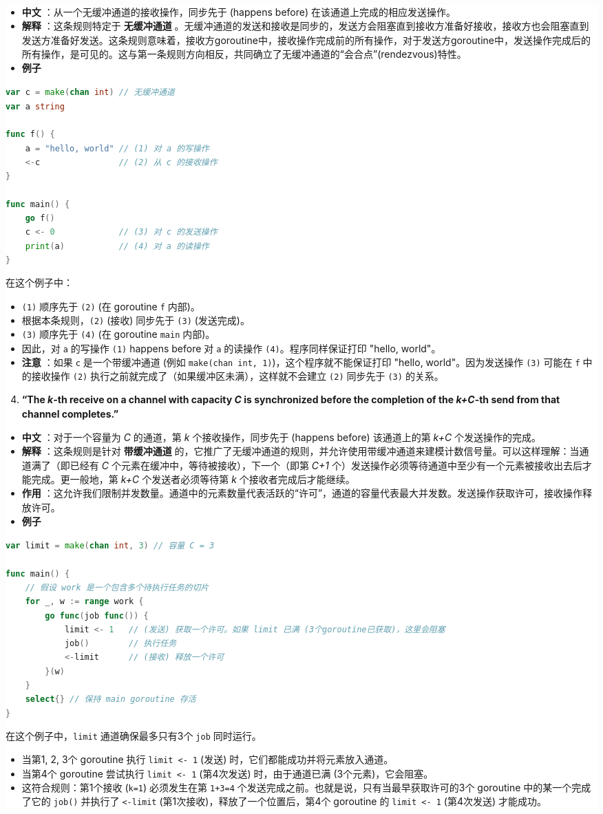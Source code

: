 * **中文** ：从一个无缓冲通道的接收操作，同步先于 (happens before) 在该通道上完成的相应发送操作。
* **解释** ：这条规则特定于 **无缓冲通道** 。无缓冲通道的发送和接收是同步的，发送方会阻塞直到接收方准备好接收，接收方也会阻塞直到发送方准备好发送。这条规则意味着，接收方goroutine中，接收操作完成前的所有操作，对于发送方goroutine中，发送操作完成后的所有操作，是可见的。这与第一条规则方向相反，共同确立了无缓冲通道的“会合点”(rendezvous)特性。
* **例子**

```go
var c = make(chan int) // 无缓冲通道
var a string

func f() {
    a = "hello, world" // (1) 对 a 的写操作
    <-c                // (2) 从 c 的接收操作
}

func main() {
    go f()
    c <- 0             // (3) 对 c 的发送操作
    print(a)           // (4) 对 a 的读操作
}
```

在这个例子中：
* `(1)` 顺序先于 `(2)` (在 goroutine `f` 内部)。
* 根据本条规则，`(2)` (接收) 同步先于 `(3)` (发送完成)。
* `(3)` 顺序先于 `(4)` (在 goroutine `main` 内部)。
* 因此，对 `a` 的写操作 `(1)` happens before 对 `a` 的读操作 `(4)`。程序同样保证打印 "hello, world"。
* **注意** ：如果 `c` 是一个带缓冲通道 (例如 `make(chan int, 1)`)，这个程序就不能保证打印 "hello, world"。因为发送操作 `(3)` 可能在 `f` 中的接收操作 `(2)` 执行之前就完成了（如果缓冲区未满），这样就不会建立 `(2)` 同步先于 `(3)` 的关系。

4.  **“The *k*-th receive on a channel with capacity *C* is synchronized before the completion of the *k+C*-th send from that channel completes.”**

* **中文** ：对于一个容量为 *C* 的通道，第 *k* 个接收操作，同步先于 (happens before) 该通道上的第 *k+C* 个发送操作的完成。
* **解释** ：这条规则是针对 **带缓冲通道** 的，它推广了无缓冲通道的规则，并允许使用带缓冲通道来建模计数信号量。可以这样理解：当通道满了（即已经有 *C* 个元素在缓冲中，等待被接收），下一个（即第 *C+1* 个）发送操作必须等待通道中至少有一个元素被接收出去后才能完成。更一般地，第 *k+C* 个发送者必须等待第 *k* 个接收者完成后才能继续。
* **作用** ：这允许我们限制并发数量。通道中的元素数量代表活跃的“许可”，通道的容量代表最大并发数。发送操作获取许可，接收操作释放许可。
* **例子**

```go
var limit = make(chan int, 3) // 容量 C = 3

func main() {
    // 假设 work 是一个包含多个待执行任务的切片
    for _, w := range work {
        go func(job func()) {
            limit <- 1   // (发送) 获取一个许可。如果 limit 已满 (3个goroutine已获取)，这里会阻塞
            job()        // 执行任务
            <-limit      // (接收) 释放一个许可
        }(w)
    }
    select{} // 保持 main goroutine 存活
}
```

在这个例子中，`limit` 通道确保最多只有3个 `job` 同时运行。
* 当第1, 2, 3个 goroutine 执行 `limit <- 1` (发送) 时，它们都能成功并将元素放入通道。
* 当第4个 goroutine 尝试执行 `limit <- 1` (第4次发送) 时，由于通道已满 (3个元素)，它会阻塞。
* 这符合规则：第1个接收 (`k=1`) 必须发生在第 `1+3=4` 个发送完成之前。也就是说，只有当最早获取许可的3个 goroutine 中的某一个完成了它的 `job()` 并执行了 `<-limit` (第1次接收)，释放了一个位置后，第4个 goroutine 的 `limit <- 1` (第4次发送) 才能成功。
